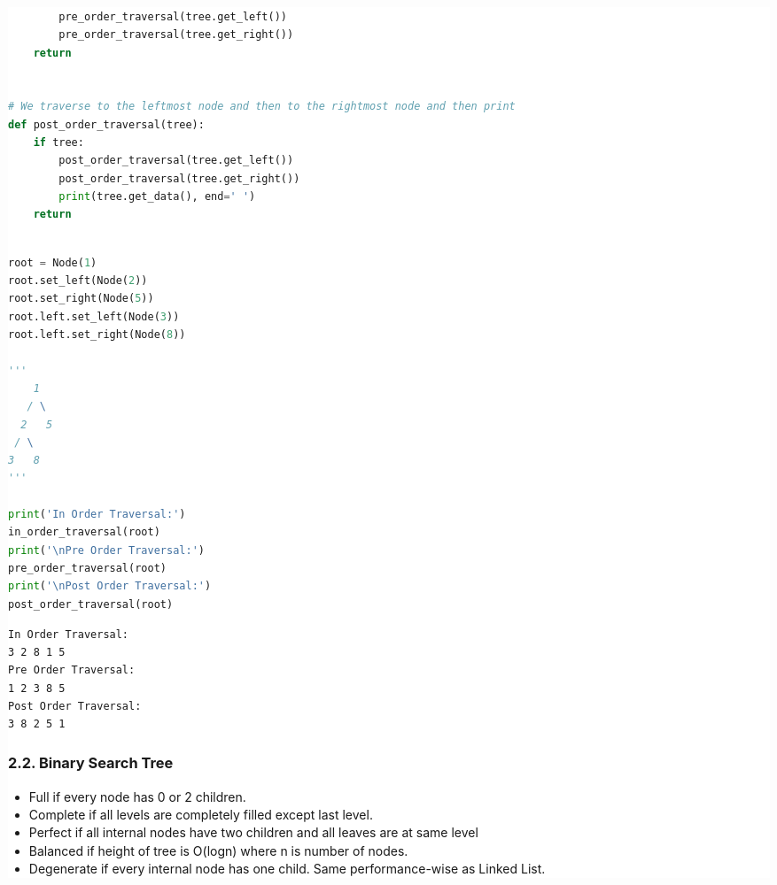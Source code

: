 ```python
        pre_order_traversal(tree.get_left())
        pre_order_traversal(tree.get_right())
    return
        
    
# We traverse to the leftmost node and then to the rightmost node and then print
def post_order_traversal(tree):
    if tree:
        post_order_traversal(tree.get_left())
        post_order_traversal(tree.get_right())
        print(tree.get_data(), end=' ')
    return
        
```


```python
root = Node(1)
root.set_left(Node(2))
root.set_right(Node(5))
root.left.set_left(Node(3))
root.left.set_right(Node(8))

'''
    1
   / \
  2   5
 / \
3   8
'''

print('In Order Traversal:')
in_order_traversal(root)
print('\nPre Order Traversal:')
pre_order_traversal(root)
print('\nPost Order Traversal:')
post_order_traversal(root)
```

    In Order Traversal:
    3 2 8 1 5 
    Pre Order Traversal:
    1 2 3 8 5 
    Post Order Traversal:
    3 8 2 5 1 

### 2.2. Binary Search Tree

- Full if every node has 0 or 2 children.
- Complete if all levels are completely filled except last level.
- Perfect if all internal nodes have two children and all leaves are at same level
- Balanced if height of tree is O(logn) where n is number of nodes.
- Degenerate if every internal node has one child. Same performance-wise as Linked List.
